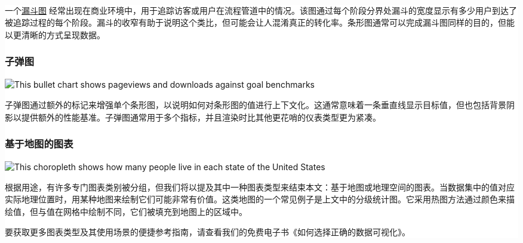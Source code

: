 一个[漏斗图](https://www.atlassian.com/data/charts/funnel-chart-complete-guide) 经常出现在商业环境中，用于追踪访客或用户在流程管道中的情况。该图通过每个阶段分界处漏斗的宽度显示有多少用户到达了被追踪过程的每个阶段。漏斗的收窄有助于说明这个类比，但可能会让人混淆真正的转化率。条形图通常可以完成漏斗图同样的目的，但能以更清晰的方式呈现数据。

### 子弹图

![This bullet chart shows pageviews and downloads against goal benchmarks](https://wac-cdn.atlassian.com/dam/jcr:ad6b7ec5-02bb-4c49-81a7-2a744374ab82/bullet-chart.png?cdnVersion=2857)

子弹图通过额外的标记来增强单个条形图，以说明如何对条形图的值进行上下文化。这通常意味着一条垂直线显示目标值，但也包括背景阴影以提供额外的性能基准。子弹图通常用于多个指标，并且渲染时比其他更花哨的仪表类型更为紧凑。

### 基于地图的图表

![This choropleth shows how many people live in each state of the United States](https://wac-cdn.atlassian.com/dam/jcr:61695c20-fd68-489f-a7c2-254686313242/choropleth.png?cdnVersion=2857)

根据用途，有许多专门图表类别被分组，但我们将以提及其中一种图表类型来结束本文：基于地图或地理空间的图表。当数据集中的值对应实际地理位置时，用某种地图来绘制它们可能非常有价值。这类地图的一个常见例子是上文中的分级统计图。它采用热图方法通过颜色来描绘值，但与值在网格中绘制不同，它们被填充到地图上的区域中。

要获取更多图表类型及其使用场景的便捷参考指南，请查看我们的免费电子书《如何选择正确的数据可视化》。